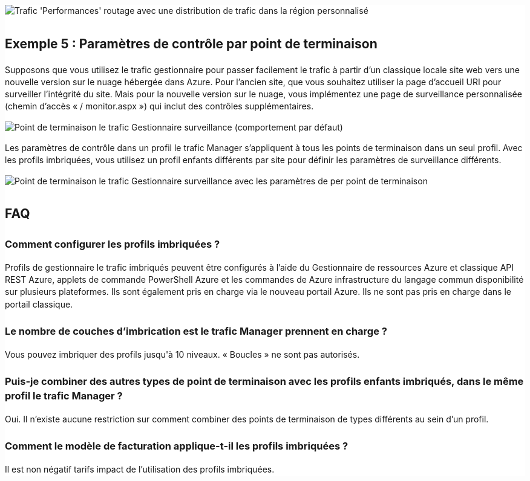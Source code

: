 ![Trafic 'Performances' routage avec une distribution de trafic dans la région personnalisé][8]

## <a name="example-5-per-endpoint-monitoring-settings"></a>Exemple 5 : Paramètres de contrôle par point de terminaison

Supposons que vous utilisez le trafic gestionnaire pour passer facilement le trafic à partir d’un classique locale site web vers une nouvelle version sur le nuage hébergée dans Azure. Pour l’ancien site, que vous souhaitez utiliser la page d’accueil URI pour surveiller l’intégrité du site. Mais pour la nouvelle version sur le nuage, vous implémentez une page de surveillance personnalisée (chemin d’accès « / monitor.aspx ») qui inclut des contrôles supplémentaires.

![Point de terminaison le trafic Gestionnaire surveillance (comportement par défaut)][9]

Les paramètres de contrôle dans un profil le trafic Manager s’appliquent à tous les points de terminaison dans un seul profil. Avec les profils imbriquées, vous utilisez un profil enfants différents par site pour définir les paramètres de surveillance différents.

![Point de terminaison le trafic Gestionnaire surveillance avec les paramètres de per point de terminaison][10]

## <a name="faq"></a>FAQ

### <a name="how-do-i-configure-nested-profiles"></a>Comment configurer les profils imbriquées ?

Profils de gestionnaire le trafic imbriqués peuvent être configurés à l’aide du Gestionnaire de ressources Azure et classique API REST Azure, applets de commande PowerShell Azure et les commandes de Azure infrastructure du langage commun disponibilité sur plusieurs plateformes. Ils sont également pris en charge via le nouveau portail Azure. Ils ne sont pas pris en charge dans le portail classique.

### <a name="how-many-layers-of-nesting-does-traffic-manger-support"></a>Le nombre de couches d’imbrication est le trafic Manager prennent en charge ?

Vous pouvez imbriquer des profils jusqu'à 10 niveaux. « Boucles » ne sont pas autorisés.

### <a name="can-i-mix-other-endpoint-types-with-nested-child-profiles-in-the-same-traffic-manager-profile"></a>Puis-je combiner des autres types de point de terminaison avec les profils enfants imbriqués, dans le même profil le trafic Manager ?

Oui. Il n’existe aucune restriction sur comment combiner des points de terminaison de types différents au sein d’un profil.

### <a name="how-does-the-billing-model-apply-for-nested-profiles"></a>Comment le modèle de facturation applique-t-il les profils imbriquées ?

Il est non négatif tarifs impact de l’utilisation des profils imbriquées.


[1]: ./media/traffic-manager-nested-profiles/figure-1.png
[2]: ./media/traffic-manager-nested-profiles/figure-2.png
[3]: ./media/traffic-manager-nested-profiles/figure-3.png
[4]: ./media/traffic-manager-nested-profiles/figure-4.png
[5]: ./media/traffic-manager-nested-profiles/figure-5.png
[6]: ./media/traffic-manager-nested-profiles/figure-6.png
[7]: ./media/traffic-manager-nested-profiles/figure-7.png
[8]: ./media/traffic-manager-nested-profiles/figure-8.png
[9]: ./media/traffic-manager-nested-profiles/figure-9.png
[10]: ./media/traffic-manager-nested-profiles/figure-10.png